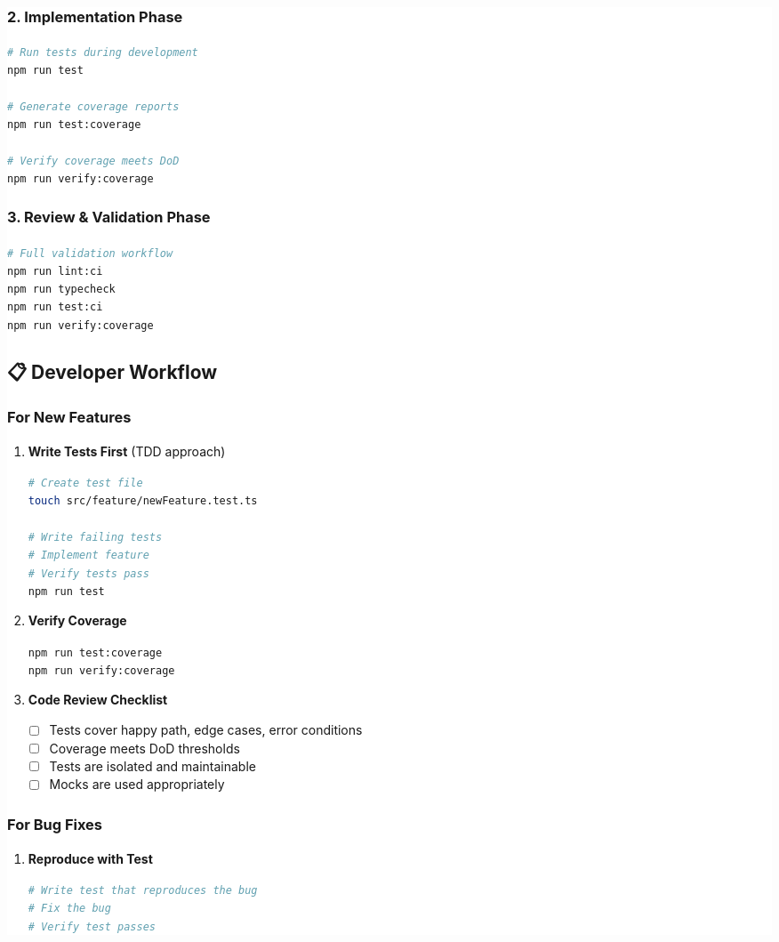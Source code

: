 ### 2. Implementation Phase
```bash
# Run tests during development
npm run test

# Generate coverage reports
npm run test:coverage

# Verify coverage meets DoD
npm run verify:coverage
```

### 3. Review & Validation Phase
```bash
# Full validation workflow
npm run lint:ci
npm run typecheck
npm run test:ci
npm run verify:coverage
```

## 📋 Developer Workflow

### For New Features
1. **Write Tests First** (TDD approach)
   ```bash
   # Create test file
   touch src/feature/newFeature.test.ts
   
   # Write failing tests
   # Implement feature
   # Verify tests pass
   npm run test
   ```

2. **Verify Coverage**
   ```bash
   npm run test:coverage
   npm run verify:coverage
   ```

3. **Code Review Checklist**
   - [ ] Tests cover happy path, edge cases, error conditions
   - [ ] Coverage meets DoD thresholds
   - [ ] Tests are isolated and maintainable
   - [ ] Mocks are used appropriately

### For Bug Fixes
1. **Reproduce with Test**
   ```bash
   # Write test that reproduces the bug
   # Fix the bug
   # Verify test passes
   ```
